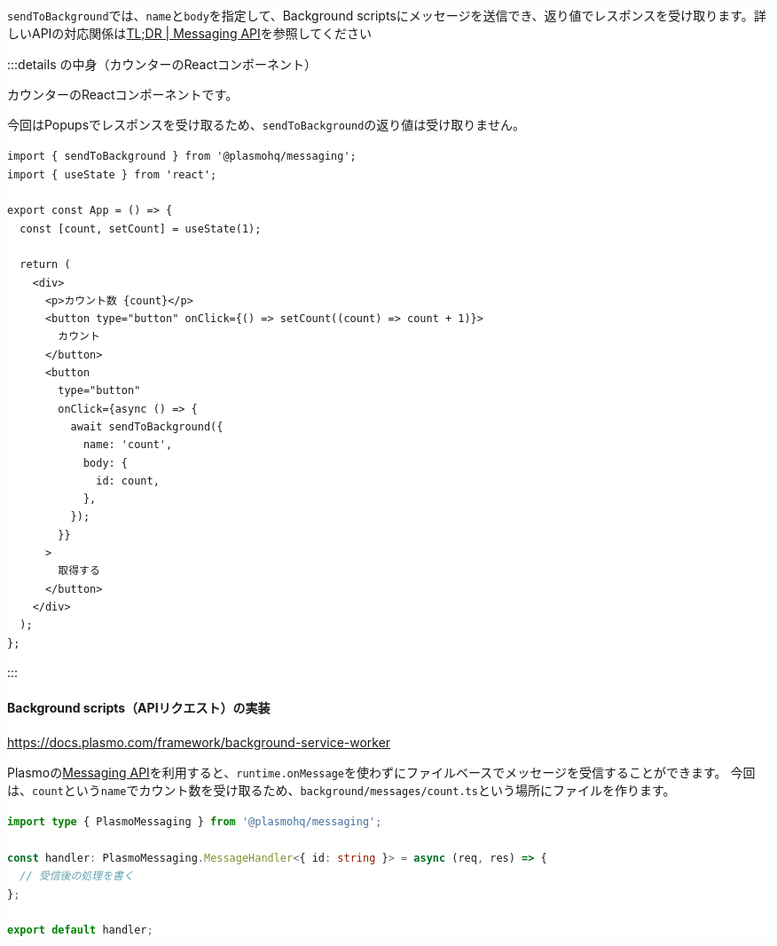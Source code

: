 `sendToBackground`では、`name`と`body`を指定して、Background scriptsにメッセージを送信でき、返り値でレスポンスを受け取ります。詳しいAPIの対応関係は[TL;DR | Messaging API](https://docs.plasmo.com/framework/messaging#tldr)を参照してください

:::details <App />の中身（カウンターのReactコンポーネント）

カウンターのReactコンポーネントです。

今回はPopupsでレスポンスを受け取るため、`sendToBackground`の返り値は受け取りません。

```tsx:contents/App.tsx
import { sendToBackground } from '@plasmohq/messaging';
import { useState } from 'react';

export const App = () => {
  const [count, setCount] = useState(1);

  return (
    <div>
      <p>カウント数 {count}</p>
      <button type="button" onClick={() => setCount((count) => count + 1)}>
        カウント
      </button>
      <button
        type="button"
        onClick={async () => {
          await sendToBackground({
            name: 'count',
            body: {
              id: count,
            },
          });
        }}
      >
        取得する
      </button>
    </div>
  );
};
```

:::

#### Background scripts（APIリクエスト）の実装

https://docs.plasmo.com/framework/background-service-worker

Plasmoの[Messaging API](https://docs.plasmo.com/framework/messaging)を利用すると、`runtime.onMessage`を使わずにファイルベースでメッセージを受信することができます。
今回は、`count`という`name`でカウント数を受け取るため、`background/messages/count.ts`という場所にファイルを作ります。

```ts:background/messages/count.ts
import type { PlasmoMessaging } from '@plasmohq/messaging';

const handler: PlasmoMessaging.MessageHandler<{ id: string }> = async (req, res) => {
  // 受信後の処理を書く
};

export default handler;
```


[^1]: 図を作るのが苦手すぎて嘆いていたところ、[おごし](https://note.com/oyssi/)さんが作ってくれました。。ありがとうございます。
[^2]: 今後のPR（[#334](https://github.com/PlasmoHQ/plasmo/issues/334)）でリクエストとレスポンスの型をエクスポートすることで型安全にする機能が追加される予定です。